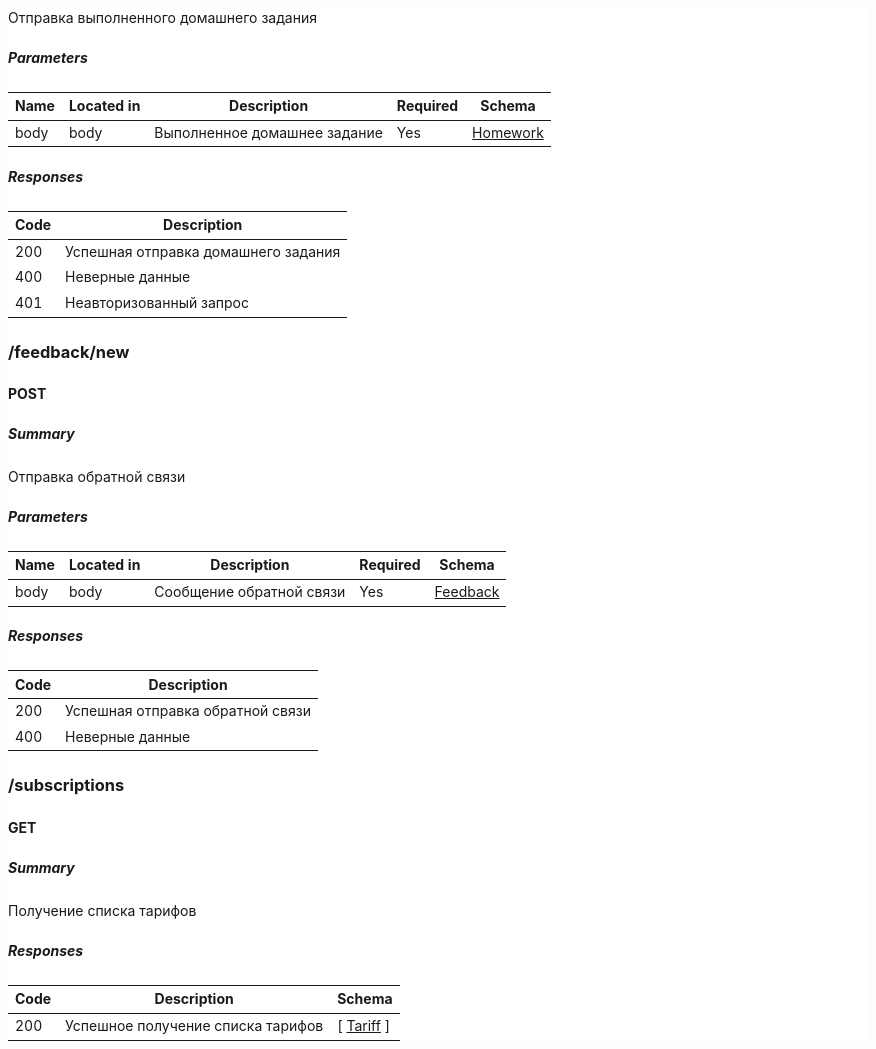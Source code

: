 Отправка выполненного домашнего задания

##### Parameters

| Name | Located in | Description | Required | Schema |
| ---- | ---------- | ----------- | -------- | ------ |
| body | body | Выполненное домашнее задание | Yes | [Homework](#homework) |

##### Responses

| Code | Description |
| ---- | ----------- |
| 200 | Успешная отправка домашнего задания |
| 400 | Неверные данные |
| 401 | Неавторизованный запрос |

### /feedback/new

#### POST
##### Summary

Отправка обратной связи

##### Parameters

| Name | Located in | Description | Required | Schema |
| ---- | ---------- | ----------- | -------- | ------ |
| body | body | Сообщение обратной связи | Yes | [Feedback](#feedback) |

##### Responses

| Code | Description |
| ---- | ----------- |
| 200 | Успешная отправка обратной связи |
| 400 | Неверные данные |

### /subscriptions

#### GET
##### Summary

Получение списка тарифов

##### Responses

| Code | Description | Schema |
| ---- | ----------- | ------ |
| 200 | Успешное получение списка тарифов | [ [Tariff](#tariff) ] |
